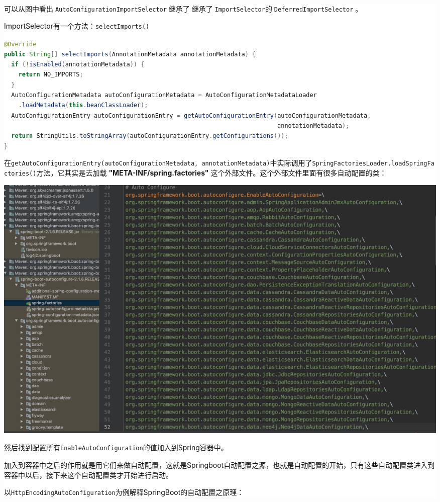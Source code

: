 可以从图中看出  `AutoConfigurationImportSelector` 继承了 继承了 `ImportSelector`的 `DeferredImportSelector` 。

ImportSelector有一个方法：`selectImports()`

``` java
@Override
public String[] selectImports(AnnotationMetadata annotationMetadata) {
  if (!isEnabled(annotationMetadata)) {
    return NO_IMPORTS;
  }
  AutoConfigurationMetadata autoConfigurationMetadata = AutoConfigurationMetadataLoader
    .loadMetadata(this.beanClassLoader);
  AutoConfigurationEntry autoConfigurationEntry = getAutoConfigurationEntry(autoConfigurationMetadata,
                                                                            annotationMetadata);
  return StringUtils.toStringArray(autoConfigurationEntry.getConfigurations());
}
```

在`getAutoConfigurationEntry(autoConfigurationMetadata, annotationMetadata)`中实际调用了`SpringFactoriesLoader.loadSpringFactories()`方法，它其实是去加载  **"META-INF/spring.factories"** 这个外部文件。这个外部文件里面有很多自动配置的类：

![image-20190801194432543](assets/image-20190801194432543.png)

然后找到配置所有`EnableAutoConfiguration`的值加入到Spring容器中。

加入到容器中之后的作用就是用它们来做自动配置，这就是Springboot自动配置之源，也就是自动配置的开始，只有这些自动配置类进入到容器中以后，接下来这个自动配置类才开始进行启动。

以`HttpEncodingAutoConfiguration`为例解释SpringBoot的自动配置之原理：

